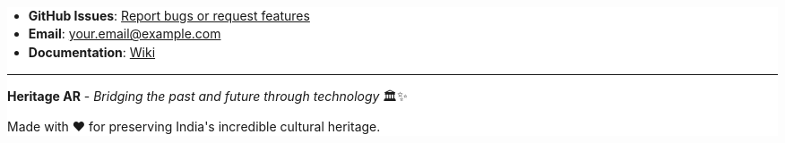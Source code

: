- **GitHub Issues**: [Report bugs or request features](https://github.com/yourusername/heritage-ar/issues)
- **Email**: your.email@example.com
- **Documentation**: [Wiki](https://github.com/yourusername/heritage-ar/wiki)

---

**Heritage AR** - *Bridging the past and future through technology* 🏛️✨

Made with ❤️ for preserving India's incredible cultural heritage.